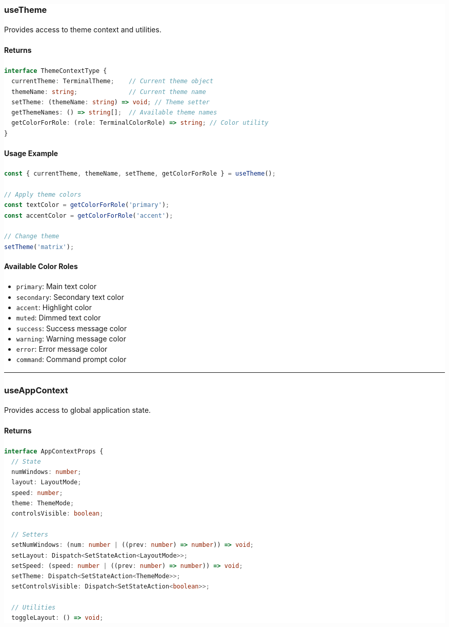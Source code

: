 
### useTheme

Provides access to theme context and utilities.

#### Returns

```typescript
interface ThemeContextType {
  currentTheme: TerminalTheme;    // Current theme object
  themeName: string;              // Current theme name
  setTheme: (themeName: string) => void; // Theme setter
  getThemeNames: () => string[];  // Available theme names
  getColorForRole: (role: TerminalColorRole) => string; // Color utility
}
```

#### Usage Example

```typescript
const { currentTheme, themeName, setTheme, getColorForRole } = useTheme();

// Apply theme colors
const textColor = getColorForRole('primary');
const accentColor = getColorForRole('accent');

// Change theme
setTheme('matrix');
```

#### Available Color Roles

- `primary`: Main text color
- `secondary`: Secondary text color
- `accent`: Highlight color
- `muted`: Dimmed text color
- `success`: Success message color
- `warning`: Warning message color
- `error`: Error message color
- `command`: Command prompt color

---

### useAppContext

Provides access to global application state.

#### Returns

```typescript
interface AppContextProps {
  // State
  numWindows: number;
  layout: LayoutMode;
  speed: number;
  theme: ThemeMode;
  controlsVisible: boolean;
  
  // Setters
  setNumWindows: (num: number | ((prev: number) => number)) => void;
  setLayout: Dispatch<SetStateAction<LayoutMode>>;
  setSpeed: (speed: number | ((prev: number) => number)) => void;
  setTheme: Dispatch<SetStateAction<ThemeMode>>;
  setControlsVisible: Dispatch<SetStateAction<boolean>>;
  
  // Utilities
  toggleLayout: () => void;
```